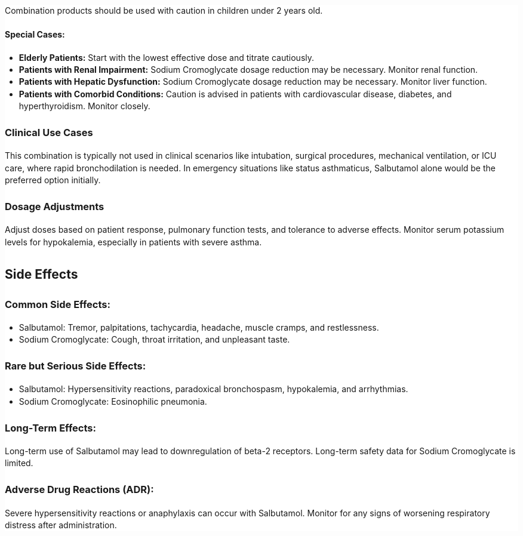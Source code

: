 Combination products should be used with caution in children under 2 years old.


#### **Special Cases:**

* **Elderly Patients:** Start with the lowest effective dose and titrate cautiously.
* **Patients with Renal Impairment:**  Sodium Cromoglycate dosage reduction may be necessary. Monitor renal function.
* **Patients with Hepatic Dysfunction:**  Sodium Cromoglycate dosage reduction may be necessary. Monitor liver function.
* **Patients with Comorbid Conditions:** Caution is advised in patients with cardiovascular disease, diabetes, and hyperthyroidism. Monitor closely.



### **Clinical Use Cases**

This combination is typically not used in clinical scenarios like intubation, surgical procedures, mechanical ventilation, or ICU care, where rapid bronchodilation is needed. In emergency situations like status asthmaticus,  Salbutamol alone would be the preferred option initially.


### **Dosage Adjustments**

Adjust doses based on patient response, pulmonary function tests, and tolerance to adverse effects. Monitor serum potassium levels for hypokalemia, especially in patients with severe asthma.



## **Side Effects**



### **Common Side Effects:**

* Salbutamol: Tremor, palpitations, tachycardia, headache, muscle cramps, and restlessness.
* Sodium Cromoglycate: Cough, throat irritation, and unpleasant taste.



### **Rare but Serious Side Effects:**

* Salbutamol:  Hypersensitivity reactions, paradoxical bronchospasm, hypokalemia, and arrhythmias.
* Sodium Cromoglycate:  Eosinophilic pneumonia.



### **Long-Term Effects:**

Long-term use of Salbutamol may lead to downregulation of beta-2 receptors. Long-term safety data for Sodium Cromoglycate is limited.



### **Adverse Drug Reactions (ADR):**

Severe hypersensitivity reactions or anaphylaxis can occur with Salbutamol. Monitor for any signs of worsening respiratory distress after administration.

